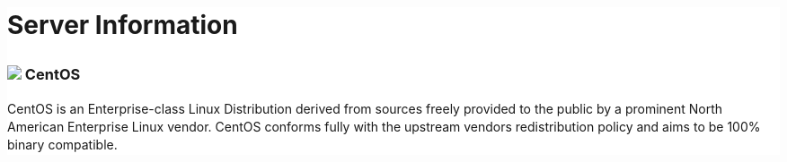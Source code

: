 # Server Information

### ![](https://d2uu9ep1796sii.cloudfront.net/thumb/ej-2z-d6-92-18-j1/20=20) CentOS
CentOS is an Enterprise-class Linux Distribution derived from sources freely provided to the public by a prominent North American Enterprise Linux vendor. CentOS conforms fully with the upstream vendors redistribution policy and aims to be 100% binary compatible.
